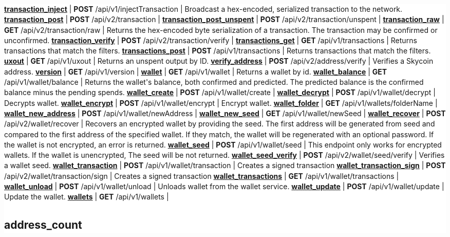 [**transaction_inject**](DefaultApi.md#transaction_inject) | **POST** /api/v1/injectTransaction | Broadcast a hex-encoded, serialized transaction to the network.
[**transaction_post**](DefaultApi.md#transaction_post) | **POST** /api/v2/transaction | 
[**transaction_post_unspent**](DefaultApi.md#transaction_post_unspent) | **POST** /api/v2/transaction/unspent | 
[**transaction_raw**](DefaultApi.md#transaction_raw) | **GET** /api/v2/transaction/raw | Returns the hex-encoded byte serialization of a transaction. The transaction may be confirmed or unconfirmed.
[**transaction_verify**](DefaultApi.md#transaction_verify) | **POST** /api/v2/transaction/verify | 
[**transactions_get**](DefaultApi.md#transactions_get) | **GET** /api/v1/transactions | Returns transactions that match the filters.
[**transactions_post**](DefaultApi.md#transactions_post) | **POST** /api/v1/transactions | Returns transactions that match the filters.
[**uxout**](DefaultApi.md#uxout) | **GET** /api/v1/uxout | Returns an unspent output by ID.
[**verify_address**](DefaultApi.md#verify_address) | **POST** /api/v2/address/verify | Verifies a Skycoin address.
[**version**](DefaultApi.md#version) | **GET** /api/v1/version | 
[**wallet**](DefaultApi.md#wallet) | **GET** /api/v1/wallet | Returns a wallet by id.
[**wallet_balance**](DefaultApi.md#wallet_balance) | **GET** /api/v1/wallet/balance | Returns the wallet&#39;s balance, both confirmed and predicted.  The predicted balance is the confirmed balance minus the pending spends.
[**wallet_create**](DefaultApi.md#wallet_create) | **POST** /api/v1/wallet/create | 
[**wallet_decrypt**](DefaultApi.md#wallet_decrypt) | **POST** /api/v1/wallet/decrypt | Decrypts wallet.
[**wallet_encrypt**](DefaultApi.md#wallet_encrypt) | **POST** /api/v1/wallet/encrypt | Encrypt wallet.
[**wallet_folder**](DefaultApi.md#wallet_folder) | **GET** /api/v1/wallets/folderName | 
[**wallet_new_address**](DefaultApi.md#wallet_new_address) | **POST** /api/v1/wallet/newAddress | 
[**wallet_new_seed**](DefaultApi.md#wallet_new_seed) | **GET** /api/v1/wallet/newSeed | 
[**wallet_recover**](DefaultApi.md#wallet_recover) | **POST** /api/v2/wallet/recover | Recovers an encrypted wallet by providing the seed. The first address will be generated from seed and compared to the first address of the specified wallet. If they match, the wallet will be regenerated with an optional password. If the wallet is not encrypted, an error is returned.
[**wallet_seed**](DefaultApi.md#wallet_seed) | **POST** /api/v1/wallet/seed | This endpoint only works for encrypted wallets. If the wallet is unencrypted, The seed will be not returned.
[**wallet_seed_verify**](DefaultApi.md#wallet_seed_verify) | **POST** /api/v2/wallet/seed/verify | Verifies a wallet seed.
[**wallet_transaction**](DefaultApi.md#wallet_transaction) | **POST** /api/v1/wallet/transaction | Creates a signed transaction
[**wallet_transaction_sign**](DefaultApi.md#wallet_transaction_sign) | **POST** /api/v2/wallet/transaction/sign | Creates a signed transaction
[**wallet_transactions**](DefaultApi.md#wallet_transactions) | **GET** /api/v1/wallet/transactions | 
[**wallet_unload**](DefaultApi.md#wallet_unload) | **POST** /api/v1/wallet/unload | Unloads wallet from the wallet service.
[**wallet_update**](DefaultApi.md#wallet_update) | **POST** /api/v1/wallet/update | Update the wallet.
[**wallets**](DefaultApi.md#wallets) | **GET** /api/v1/wallets | 



## address_count
